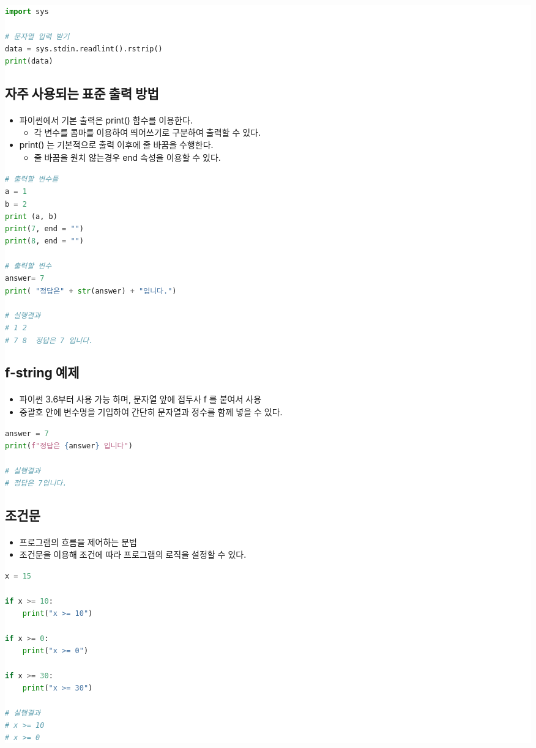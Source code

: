 ```python
import sys

# 문자열 입력 받기
data = sys.stdin.readlint().rstrip()
print(data)
```

## 자주 사용되는 표준 출력 방법
- 파이썬에서 기본 출력은 print() 함수를 이용한다.
  - 각 변수를 콤마를 이용하여 띄어쓰기로 구분하여 출력할 수 있다.
- print() 는 기본적으로 출력 이후에 줄 바꿈을 수행한다.
  - 줄 바꿈을 원치 않는경우 end 속성을 이용할 수 있다.

```python
# 출력할 변수들
a = 1
b = 2
print (a, b)
print(7, end = "")
print(8, end = "")

# 출력할 변수
answer= 7
print( "정답은" + str(answer) + "입니다.")

# 실행결과
# 1 2
# 7 8  정답은 7 입니다.
```

## f-string 예제
- 파이썬 3.6부터 사용 가능 하며, 문자열 앞에 접두사 f 를 붙여서 사용
- 중괄호 안에 변수명을 기입하여 간단히 문자열과 정수를 함께 넣을 수 있다.

```python
answer = 7
print(f"정답은 {answer} 입니다")

# 실행결과
# 정답은 7입니다.
```

## 조건문
- 프로그램의 흐름을 제어하는 문법
- 조건문을 이용해 조건에 따라 프로그램의 로직을 설정할 수 있다.

```python
x = 15

if x >= 10:
    print("x >= 10")

if x >= 0:
    print("x >= 0")

if x >= 30:
    print("x >= 30")

# 실행결과
# x >= 10
# x >= 0
```
